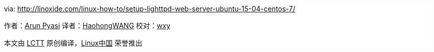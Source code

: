
via: <http://linoxide.com/linux-how-to/setup-lighttpd-web-server-ubuntu-15-04-centos-7/>


作者：[Arun Pyasi](http://linoxide.com/author/arunp/) 译者：[HaohongWANG](https://github.com/HaohongWANG) 校对：[wxy](https://github.com/wxy)


本文由 [LCTT](https://github.com/LCTT/TranslateProject) 原创编译，[Linux中国](https://linux.cn/) 荣誉推出
